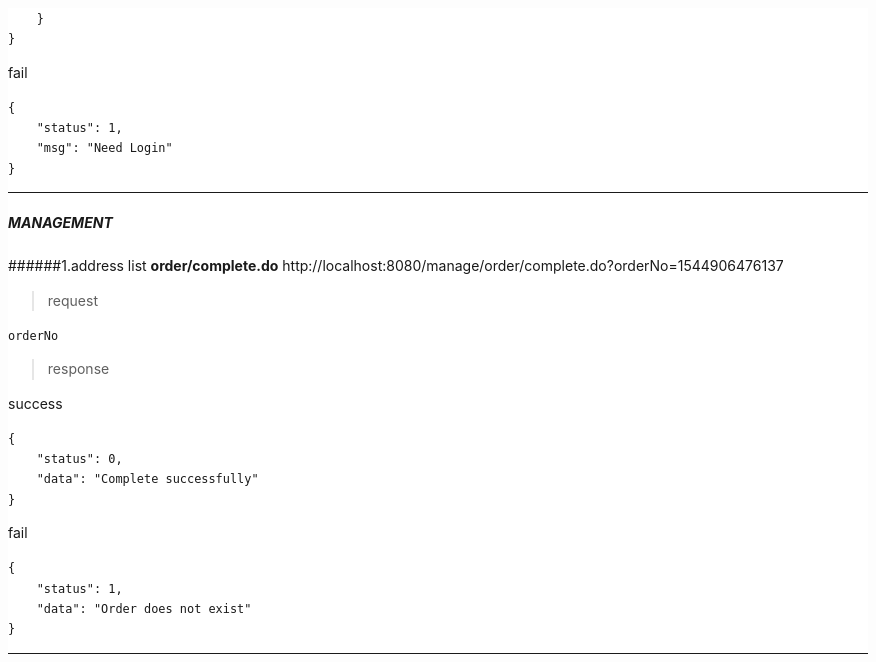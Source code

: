 ```
    }
}
```

fail
```
{
    "status": 1,
    "msg": "Need Login"
}
```

------


##### MANAGEMENT
######1.address list
**order/complete.do**
http://localhost:8080/manage/order/complete.do?orderNo=1544906476137
> request

```
orderNo
```

> response

success

```
{
    "status": 0,
    "data": "Complete successfully"
}
```

fail
```
{
    "status": 1,
    "data": "Order does not exist"
}
```


------

